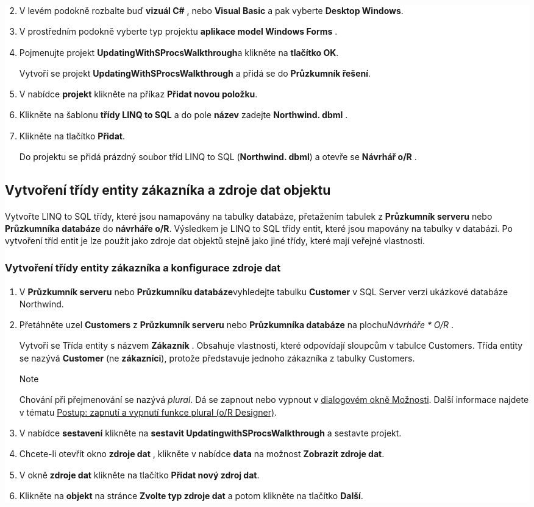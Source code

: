 2. V levém podokně rozbalte buď **vizuál C#**  , nebo **Visual Basic** a pak vyberte **Desktop Windows**.

3. V prostředním podokně vyberte typ projektu **aplikace model Windows Forms** .

4. Pojmenujte projekt **UpdatingWithSProcsWalkthrough**a klikněte na **tlačítko OK**.

     Vytvoří se projekt **UpdatingWithSProcsWalkthrough** a přidá se do **Průzkumník řešení**.

4. V nabídce **projekt** klikněte na příkaz **Přidat novou položku**.

5. Klikněte na šablonu **třídy LINQ to SQL** a do pole **název** zadejte **Northwind. dbml** .

6. Klikněte na tlačítko **Přidat**.

     Do projektu se přidá prázdný soubor tříd LINQ to SQL (**Northwind. dbml**) a otevře se **Návrhář o/R** .

## <a name="create-the-customer-entity-class-and-object-data-source"></a>Vytvoření třídy entity zákazníka a zdroje dat objektu

Vytvořte LINQ to SQL třídy, které jsou namapovány na tabulky databáze, přetažením tabulek z **Průzkumník serveru** nebo **Průzkumníka databáze** do **návrháře o/R**. Výsledkem je LINQ to SQL třídy entit, které jsou mapovány na tabulky v databázi. Po vytvoření tříd entit je lze použít jako zdroje dat objektů stejně jako jiné třídy, které mají veřejné vlastnosti.

### <a name="to-create-a-customer-entity-class-and-configure-a-data-source-with-it"></a>Vytvoření třídy entity zákazníka a konfigurace zdroje dat

1. V **Průzkumník serveru** nebo **Průzkumníku databáze**vyhledejte tabulku **Customer** v SQL Server verzi ukázkové databáze Northwind.

2. Přetáhněte uzel **Customers** z **Průzkumník serveru** nebo **Průzkumníka databáze** na plochu*Návrháře * O/R* .

     Vytvoří se Třída entity s názvem **Zákazník** . Obsahuje vlastnosti, které odpovídají sloupcům v tabulce Customers. Třída entity se nazývá **Customer** (ne **zákazníci**), protože představuje jednoho zákazníka z tabulky Customers.

    > [!NOTE]
    > Chování při přejmenování se nazývá *plural*. Dá se zapnout nebo vypnout v [dialogovém okně Možnosti](../ide/reference/options-dialog-box-visual-studio.md). Další informace najdete v tématu [Postup: zapnutí a vypnutí funkce plural (o/R Designer)](../data-tools/how-to-turn-pluralization-on-and-off-o-r-designer.md).

3. V nabídce **sestavení** klikněte na **sestavit UpdatingwithSProcsWalkthrough** a sestavte projekt.

4. Chcete-li otevřít okno **zdroje dat** , klikněte v nabídce **data** na možnost **Zobrazit zdroje dat**.

5. V okně **zdroje dat** klikněte na tlačítko **Přidat nový zdroj dat**.

6. Klikněte na **objekt** na stránce **Zvolte typ zdroje dat** a potom klikněte na tlačítko **Další**.
